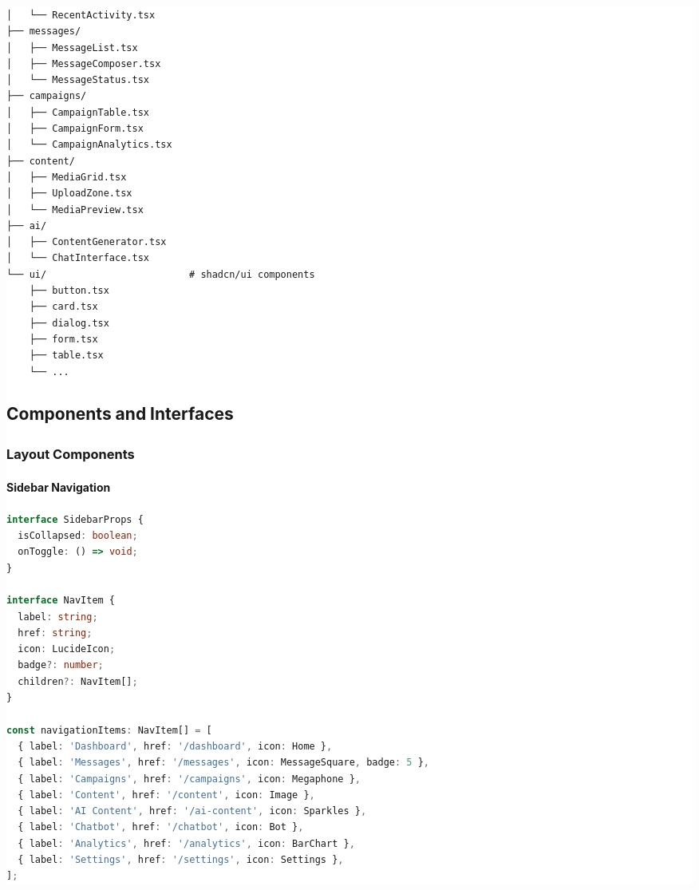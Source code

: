 ```
│   └── RecentActivity.tsx
├── messages/
│   ├── MessageList.tsx
│   ├── MessageComposer.tsx
│   └── MessageStatus.tsx
├── campaigns/
│   ├── CampaignTable.tsx
│   ├── CampaignForm.tsx
│   └── CampaignAnalytics.tsx
├── content/
│   ├── MediaGrid.tsx
│   ├── UploadZone.tsx
│   └── MediaPreview.tsx
├── ai/
│   ├── ContentGenerator.tsx
│   └── ChatInterface.tsx
└── ui/                         # shadcn/ui components
    ├── button.tsx
    ├── card.tsx
    ├── dialog.tsx
    ├── form.tsx
    ├── table.tsx
    └── ...
```

## Components and Interfaces

### Layout Components

#### Sidebar Navigation

```typescript
interface SidebarProps {
  isCollapsed: boolean;
  onToggle: () => void;
}

interface NavItem {
  label: string;
  href: string;
  icon: LucideIcon;
  badge?: number;
  children?: NavItem[];
}

const navigationItems: NavItem[] = [
  { label: 'Dashboard', href: '/dashboard', icon: Home },
  { label: 'Messages', href: '/messages', icon: MessageSquare, badge: 5 },
  { label: 'Campaigns', href: '/campaigns', icon: Megaphone },
  { label: 'Content', href: '/content', icon: Image },
  { label: 'AI Content', href: '/ai-content', icon: Sparkles },
  { label: 'Chatbot', href: '/chatbot', icon: Bot },
  { label: 'Analytics', href: '/analytics', icon: BarChart },
  { label: 'Settings', href: '/settings', icon: Settings },
];
```
